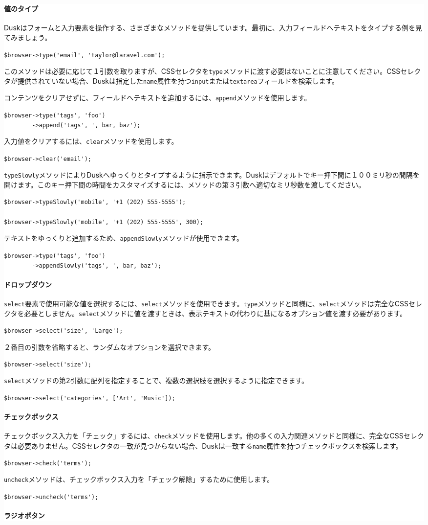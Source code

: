 <a name="typing-values"></a>
#### 値のタイプ

Duskはフォームと入力要素を操作する、さまざまなメソッドを提供しています。最初に、入力フィールドへテキストをタイプする例を見てみましょう。

    $browser->type('email', 'taylor@laravel.com');

このメソッドは必要に応じて１引数を取りますが、CSSセレクタを`type`メソッドに渡す必要はないことに注意してください。CSSセレクタが提供されていない場合、Duskは指定した`name`属性を持つ`input`または`textarea`フィールドを検索します。

コンテンツをクリアせずに、フィールドへテキストを追加するには、`append`メソッドを使用します。

    $browser->type('tags', 'foo')
            ->append('tags', ', bar, baz');

入力値をクリアするには、`clear`メソッドを使用します。

    $browser->clear('email');

`typeSlowly`メソッドによりDuskへゆっくりとタイプするように指示できます。Duskはデフォルトでキー押下間に１００ミリ秒の間隔を開けます。このキー押下間の時間をカスタマイズするには、メソッドの第３引数へ適切なミリ秒数を渡してください。

    $browser->typeSlowly('mobile', '+1 (202) 555-5555');

    $browser->typeSlowly('mobile', '+1 (202) 555-5555', 300);

テキストをゆっくりと追加するため、`appendSlowly`メソッドが使用できます。

    $browser->type('tags', 'foo')
            ->appendSlowly('tags', ', bar, baz');

<a name="dropdowns"></a>
#### ドロップダウン

`select`要素で使用可能な値を選択するには、`select`メソッドを使用できます。`type`メソッドと同様に、`select`メソッドは完全なCSSセレクタを必要としません。`select`メソッドに値を渡すときは、表示テキストの代わりに基になるオプション値を渡す必要があります。

    $browser->select('size', 'Large');

２番目の引数を省略すると、ランダムなオプションを選択できます。

    $browser->select('size');

`select`メソッドの第2引数に配列を指定することで、複数の選択肢を選択するように指定できます。

    $browser->select('categories', ['Art', 'Music']);

<a name="checkboxes"></a>
#### チェックボックス

チェックボックス入力を「チェック」するには、`check`メソッドを使用します。他の多くの入力関連メソッドと同様に、完全なCSSセレクタは必要ありません。CSSセレクタの一致が見つからない場合、Duskは一致する`name`属性を持つチェックボックスを検索します。

    $browser->check('terms');

`uncheck`メソッドは、チェックボックス入力を「チェック解除」するために使用します。

    $browser->uncheck('terms');

<a name="radio-buttons"></a>
#### ラジオボタン
